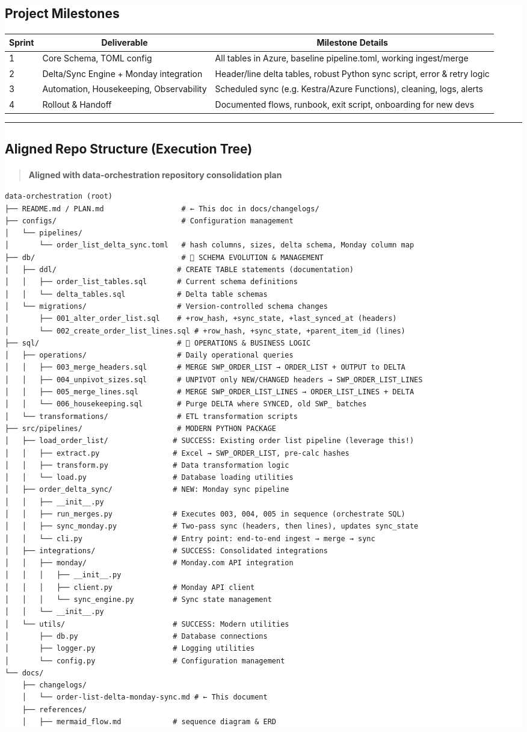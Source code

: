 
## Project Milestones

| Sprint | Deliverable                             | Milestone Details                                                        |
| ------ | --------------------------------------- | ------------------------------------------------------------------------ |
| 1      | Core Schema, TOML config                | All tables in Azure, baseline pipeline.toml, working ingest/merge        |
| 2      | Delta/Sync Engine + Monday integration  | Header/line delta tables, robust Python sync script, error & retry logic |
| 3      | Automation, Housekeeping, Observability | Scheduled sync (e.g. Kestra/Azure Functions), cleaning, logs, alerts     |
| 4      | Rollout & Handoff                       | Documented flows, runbook, exit script, onboarding for new devs          |

---

## Aligned Repo Structure (Execution Tree)

> **Aligned with data-orchestration repository consolidation plan**

```plaintext
data-orchestration (root)
├── README.md / PLAN.md                  # ← This doc in docs/changelogs/
├── configs/                             # Configuration management
│   └── pipelines/
│       └── order_list_delta_sync.toml   # hash columns, sizes, delta schema, Monday column map
├── db/                                  # 📁 SCHEMA EVOLUTION & MANAGEMENT
│   ├── ddl/                            # CREATE TABLE statements (documentation)
│   │   ├── order_list_tables.sql       # Current schema definitions
│   │   └── delta_tables.sql            # Delta table schemas
│   └── migrations/                     # Version-controlled schema changes
│       ├── 001_alter_order_list.sql    # +row_hash, +sync_state, +last_synced_at (headers)
│       └── 002_create_order_list_lines.sql # +row_hash, +sync_state, +parent_item_id (lines)
├── sql/                                # 📁 OPERATIONS & BUSINESS LOGIC
│   ├── operations/                     # Daily operational queries
│   │   ├── 003_merge_headers.sql       # MERGE SWP_ORDER_LIST → ORDER_LIST + OUTPUT to DELTA
│   │   ├── 004_unpivot_sizes.sql       # UNPIVOT only NEW/CHANGED headers → SWP_ORDER_LIST_LINES
│   │   ├── 005_merge_lines.sql         # MERGE SWP_ORDER_LIST_LINES → ORDER_LIST_LINES + DELTA
│   │   └── 006_housekeeping.sql        # Purge DELTA where SYNCED, old SWP_ batches
│   └── transformations/                # ETL transformation scripts
├── src/pipelines/                      # MODERN PYTHON PACKAGE
│   ├── load_order_list/               # SUCCESS: Existing order list pipeline (leverage this!)
│   │   ├── extract.py                 # Excel → SWP_ORDER_LIST, pre-calc hashes
│   │   ├── transform.py               # Data transformation logic
│   │   └── load.py                    # Database loading utilities
│   ├── order_delta_sync/              # NEW: Monday sync pipeline
│   │   ├── __init__.py
│   │   ├── run_merges.py              # Executes 003, 004, 005 in sequence (orchestrate SQL)
│   │   ├── sync_monday.py             # Two-pass sync (headers, then lines), updates sync_state
│   │   └── cli.py                     # Entry point: end-to-end ingest → merge → sync
│   ├── integrations/                  # SUCCESS: Consolidated integrations
│   │   ├── monday/                    # Monday.com API integration
│   │   │   ├── __init__.py
│   │   │   ├── client.py              # Monday API client
│   │   │   └── sync_engine.py         # Sync state management
│   │   └── __init__.py
│   └── utils/                         # SUCCESS: Modern utilities
│       ├── db.py                      # Database connections
│       ├── logger.py                  # Logging utilities
│       └── config.py                  # Configuration management
└── docs/
    ├── changelogs/
    │   └── order-list-delta-monday-sync.md # ← This document
    ├── references/
    │   ├── mermaid_flow.md            # sequence diagram & ERD
```